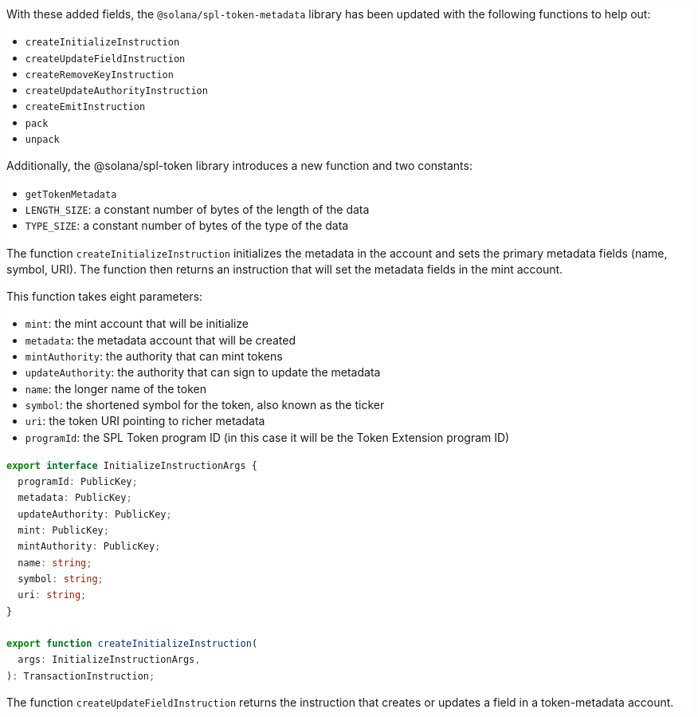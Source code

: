 ```rust
```

With these added fields, the `@solana/spl-token-metadata` library has been
updated with the following functions to help out:

- `createInitializeInstruction`
- `createUpdateFieldInstruction`
- `createRemoveKeyInstruction`
- `createUpdateAuthorityInstruction`
- `createEmitInstruction`
- `pack`
- `unpack`

Additionally, the @solana/spl-token library introduces a new function and two
constants:

- `getTokenMetadata`
- `LENGTH_SIZE`: a constant number of bytes of the length of the data
- `TYPE_SIZE`: a constant number of bytes of the type of the data

The function `createInitializeInstruction` initializes the metadata in the
account and sets the primary metadata fields (name, symbol, URI). The function
then returns an instruction that will set the metadata fields in the mint
account.

This function takes eight parameters:

- `mint`: the mint account that will be initialize
- `metadata`: the metadata account that will be created
- `mintAuthority`: the authority that can mint tokens
- `updateAuthority`: the authority that can sign to update the metadata
- `name`: the longer name of the token
- `symbol`: the shortened symbol for the token, also known as the ticker
- `uri`: the token URI pointing to richer metadata
- `programId`: the SPL Token program ID (in this case it will be the Token
  Extension program ID)

```ts
export interface InitializeInstructionArgs {
  programId: PublicKey;
  metadata: PublicKey;
  updateAuthority: PublicKey;
  mint: PublicKey;
  mintAuthority: PublicKey;
  name: string;
  symbol: string;
  uri: string;
}

export function createInitializeInstruction(
  args: InitializeInstructionArgs,
): TransactionInstruction;
```

The function `createUpdateFieldInstruction` returns the instruction that creates
or updates a field in a token-metadata account.
